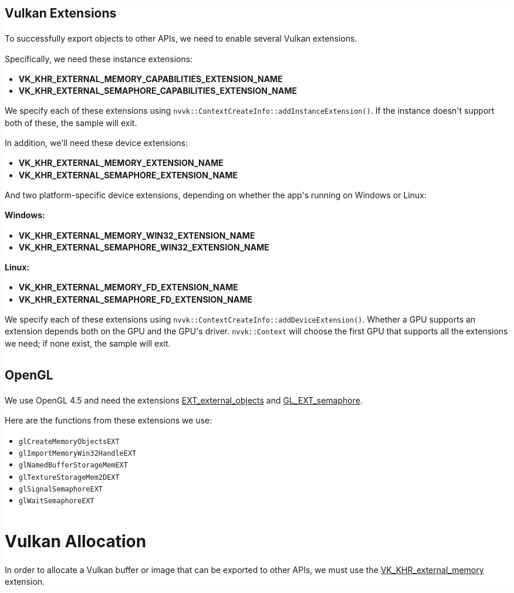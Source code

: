 
## Vulkan Extensions

To successfully export objects to other APIs, we need to enable several Vulkan extensions.

Specifically, we need these instance extensions:

- **VK_KHR_EXTERNAL_MEMORY_CAPABILITIES_EXTENSION_NAME**
- **VK_KHR_EXTERNAL_SEMAPHORE_CAPABILITIES_EXTENSION_NAME**

We specify each of these extensions using `nvvk::ContextCreateInfo::addInstanceExtension()`. If the instance doesn't support both of these, the sample will exit.

In addition, we'll need these device extensions:

- **VK_KHR_EXTERNAL_MEMORY_EXTENSION_NAME**
- **VK_KHR_EXTERNAL_SEMAPHORE_EXTENSION_NAME**

And two platform-specific device extensions, depending on whether the app's running on Windows or Linux:

**Windows:**

* **VK_KHR_EXTERNAL_MEMORY_WIN32_EXTENSION_NAME**
* **VK_KHR_EXTERNAL_SEMAPHORE_WIN32_EXTENSION_NAME**

**Linux:**

* **VK_KHR_EXTERNAL_MEMORY_FD_EXTENSION_NAME**
* **VK_KHR_EXTERNAL_SEMAPHORE_FD_EXTENSION_NAME**

We specify each of these extensions using `nvvk::ContextCreateInfo::addDeviceExtension()`.  Whether a GPU supports an extension depends both on the GPU and the GPU's driver. `nvvk::Context` will choose the first GPU that supports all the extensions we need; if none exist, the sample will exit.

## OpenGL
We use OpenGL 4.5 and need the extensions [EXT_external_objects](https://www.khronos.org/registry/OpenGL/extensions/EXT/EXT_external_objects.txt) 
and [GL_EXT_semaphore](https://www.khronos.org/registry/OpenGL/extensions/EXT/EXT_external_objects.txt).

Here are the functions from these extensions we use:
* `glCreateMemoryObjectsEXT`
* `glImportMemoryWin32HandleEXT`
* `glNamedBufferStorageMemEXT`
* `glTextureStorageMem2DEXT`
* `glSignalSemaphoreEXT`
* `glWaitSemaphoreEXT`




# Vulkan Allocation

In order to allocate a Vulkan buffer or image that can be exported to other APIs, we must use the [VK_KHR_external_memory](https://www.khronos.org/registry/vulkan/specs/1.1-extensions/man/html/VK_KHR_external_memory.html) extension.
